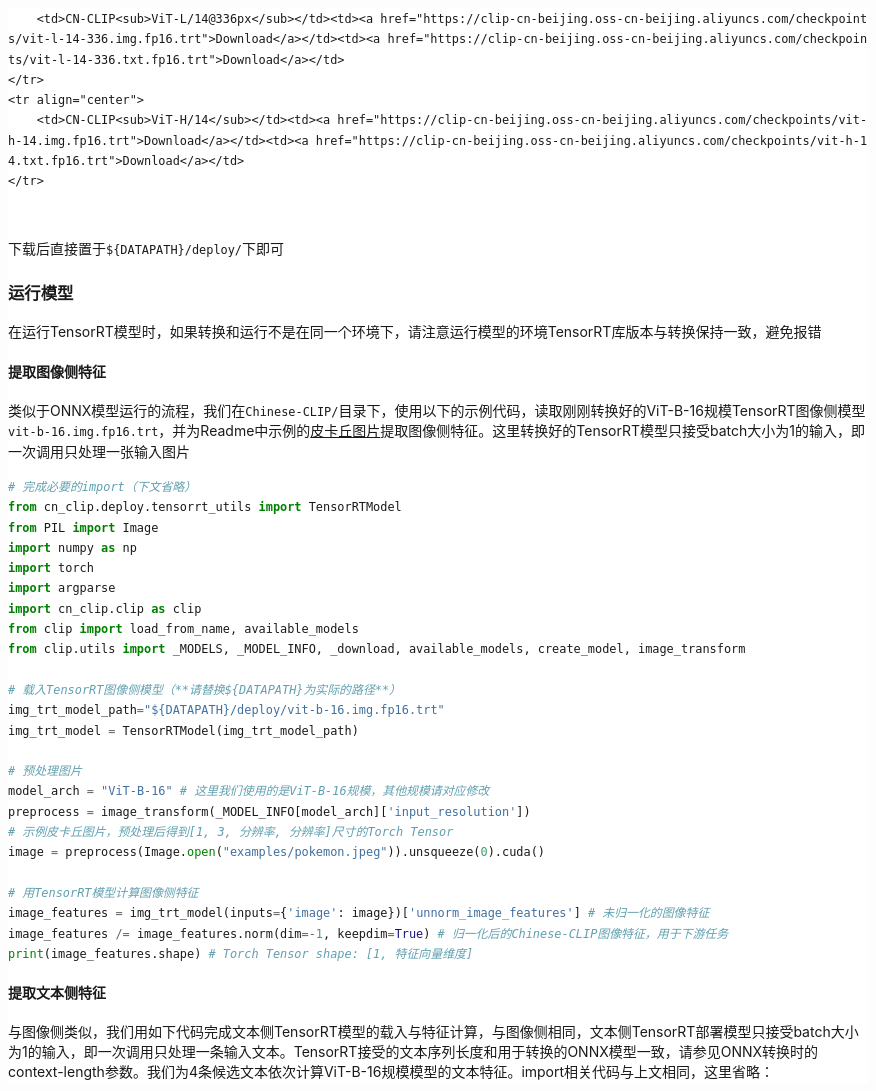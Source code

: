         <td>CN-CLIP<sub>ViT-L/14@336px</sub></td><td><a href="https://clip-cn-beijing.oss-cn-beijing.aliyuncs.com/checkpoints/vit-l-14-336.img.fp16.trt">Download</a></td><td><a href="https://clip-cn-beijing.oss-cn-beijing.aliyuncs.com/checkpoints/vit-l-14-336.txt.fp16.trt">Download</a></td>
    </tr>
	<tr align="center">
        <td>CN-CLIP<sub>ViT-H/14</sub></td><td><a href="https://clip-cn-beijing.oss-cn-beijing.aliyuncs.com/checkpoints/vit-h-14.img.fp16.trt">Download</a></td><td><a href="https://clip-cn-beijing.oss-cn-beijing.aliyuncs.com/checkpoints/vit-h-14.txt.fp16.trt">Download</a></td>
    </tr>  
</table>
<br>

下载后直接置于`${DATAPATH}/deploy/`下即可

### 运行模型

在运行TensorRT模型时，如果转换和运行不是在同一个环境下，请注意运行模型的环境TensorRT库版本与转换保持一致，避免报错

#### 提取图像侧特征

类似于ONNX模型运行的流程，我们在`Chinese-CLIP/`目录下，使用以下的示例代码，读取刚刚转换好的ViT-B-16规模TensorRT图像侧模型`vit-b-16.img.fp16.trt`，并为Readme中示例的[皮卡丘图片](examples/pokemon.jpeg)提取图像侧特征。这里转换好的TensorRT模型只接受batch大小为1的输入，即一次调用只处理一张输入图片

```python
# 完成必要的import（下文省略）
from cn_clip.deploy.tensorrt_utils import TensorRTModel
from PIL import Image
import numpy as np
import torch
import argparse
import cn_clip.clip as clip
from clip import load_from_name, available_models
from clip.utils import _MODELS, _MODEL_INFO, _download, available_models, create_model, image_transform

# 载入TensorRT图像侧模型（**请替换${DATAPATH}为实际的路径**）
img_trt_model_path="${DATAPATH}/deploy/vit-b-16.img.fp16.trt"
img_trt_model = TensorRTModel(img_trt_model_path)

# 预处理图片
model_arch = "ViT-B-16" # 这里我们使用的是ViT-B-16规模，其他规模请对应修改
preprocess = image_transform(_MODEL_INFO[model_arch]['input_resolution'])
# 示例皮卡丘图片，预处理后得到[1, 3, 分辨率, 分辨率]尺寸的Torch Tensor
image = preprocess(Image.open("examples/pokemon.jpeg")).unsqueeze(0).cuda()

# 用TensorRT模型计算图像侧特征
image_features = img_trt_model(inputs={'image': image})['unnorm_image_features'] # 未归一化的图像特征
image_features /= image_features.norm(dim=-1, keepdim=True) # 归一化后的Chinese-CLIP图像特征，用于下游任务
print(image_features.shape) # Torch Tensor shape: [1, 特征向量维度]
```

#### 提取文本侧特征

与图像侧类似，我们用如下代码完成文本侧TensorRT模型的载入与特征计算，与图像侧相同，文本侧TensorRT部署模型只接受batch大小为1的输入，即一次调用只处理一条输入文本。TensorRT接受的文本序列长度和用于转换的ONNX模型一致，请参见ONNX转换时的context-length参数。我们为4条候选文本依次计算ViT-B-16规模模型的文本特征。import相关代码与上文相同，这里省略：
